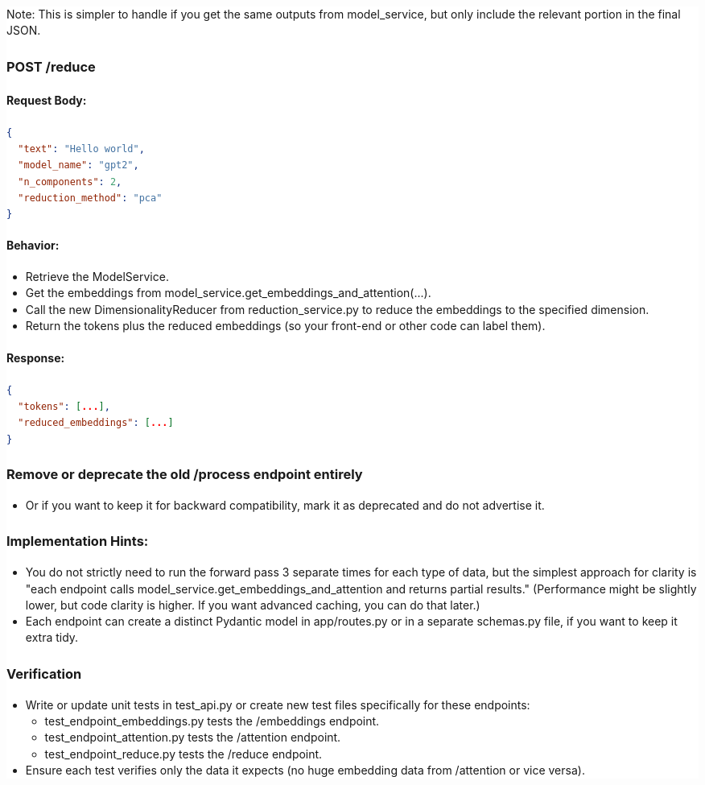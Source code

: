 Note: This is simpler to handle if you get the same outputs from model_service, but only include the relevant portion in the final JSON.

### POST /reduce

#### Request Body:
```json
{
  "text": "Hello world",
  "model_name": "gpt2",
  "n_components": 2,
  "reduction_method": "pca"
}
```

#### Behavior:
- Retrieve the ModelService.
- Get the embeddings from model_service.get_embeddings_and_attention(...).
- Call the new DimensionalityReducer from reduction_service.py to reduce the embeddings to the specified dimension.
- Return the tokens plus the reduced embeddings (so your front-end or other code can label them).

#### Response:
```json
{
  "tokens": [...],
  "reduced_embeddings": [...]
}
```

### Remove or deprecate the old /process endpoint entirely
- Or if you want to keep it for backward compatibility, mark it as deprecated and do not advertise it.

### Implementation Hints:
- You do not strictly need to run the forward pass 3 separate times for each type of data, but the simplest approach for clarity is "each endpoint calls model_service.get_embeddings_and_attention and returns partial results." (Performance might be slightly lower, but code clarity is higher. If you want advanced caching, you can do that later.)
- Each endpoint can create a distinct Pydantic model in app/routes.py or in a separate schemas.py file, if you want to keep it extra tidy.

### Verification
- Write or update unit tests in test_api.py or create new test files specifically for these endpoints:
  - test_endpoint_embeddings.py tests the /embeddings endpoint.
  - test_endpoint_attention.py tests the /attention endpoint.
  - test_endpoint_reduce.py tests the /reduce endpoint.
- Ensure each test verifies only the data it expects (no huge embedding data from /attention or vice versa).
